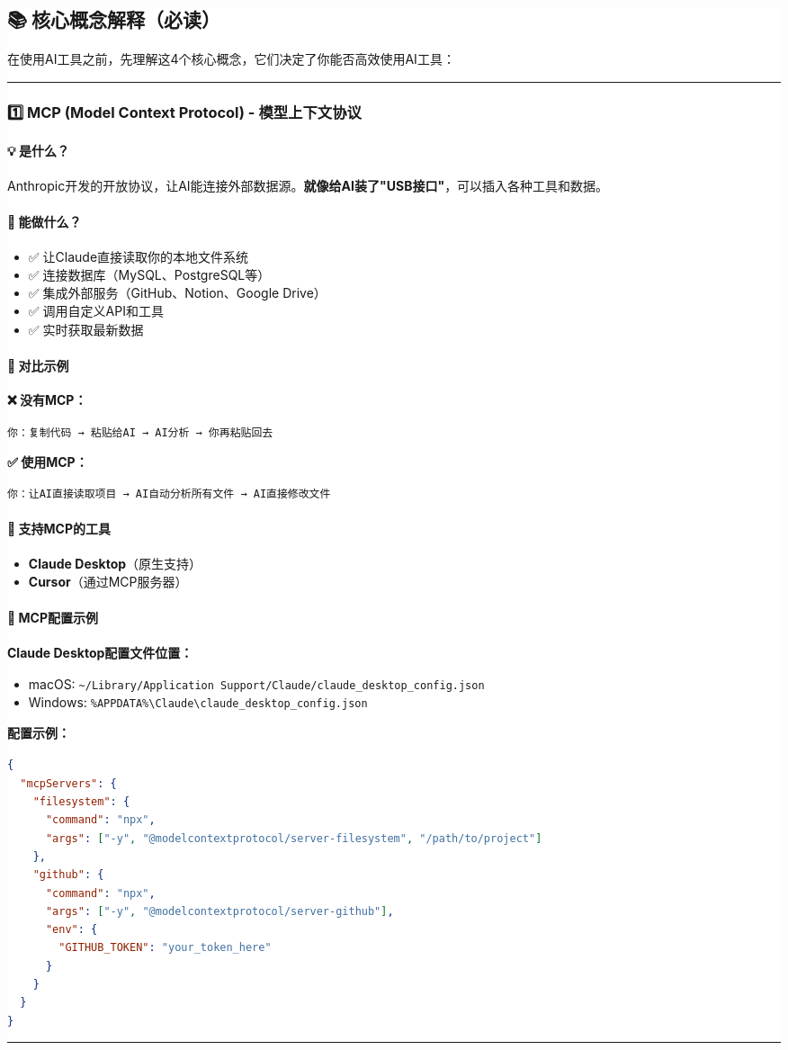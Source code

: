 
<div id="核心概念解释"></div>

## 📚 核心概念解释（必读）

在使用AI工具之前，先理解这4个核心概念，它们决定了你能否高效使用AI工具：

---

<div id="mcp-model-context-protocol"></div>

### 1️⃣ MCP (Model Context Protocol) - 模型上下文协议

#### 💡 是什么？

Anthropic开发的开放协议，让AI能连接外部数据源。**就像给AI装了"USB接口"**，可以插入各种工具和数据。

#### 🎯 能做什么？

- ✅ 让Claude直接读取你的本地文件系统
- ✅ 连接数据库（MySQL、PostgreSQL等）
- ✅ 集成外部服务（GitHub、Notion、Google Drive）
- ✅ 调用自定义API和工具
- ✅ 实时获取最新数据

#### 📌 对比示例

**❌ 没有MCP：**
```
你：复制代码 → 粘贴给AI → AI分析 → 你再粘贴回去
```

**✅ 使用MCP：**
```
你：让AI直接读取项目 → AI自动分析所有文件 → AI直接修改文件
```

#### 🔧 支持MCP的工具

- **Claude Desktop**（原生支持）
- **Cursor**（通过MCP服务器）

#### 📝 MCP配置示例

**Claude Desktop配置文件位置：**
- macOS: `~/Library/Application Support/Claude/claude_desktop_config.json`
- Windows: `%APPDATA%\Claude\claude_desktop_config.json`

**配置示例：**
```json
{
  "mcpServers": {
    "filesystem": {
      "command": "npx",
      "args": ["-y", "@modelcontextprotocol/server-filesystem", "/path/to/project"]
    },
    "github": {
      "command": "npx",
      "args": ["-y", "@modelcontextprotocol/server-github"],
      "env": {
        "GITHUB_TOKEN": "your_token_here"
      }
    }
  }
}
```

---